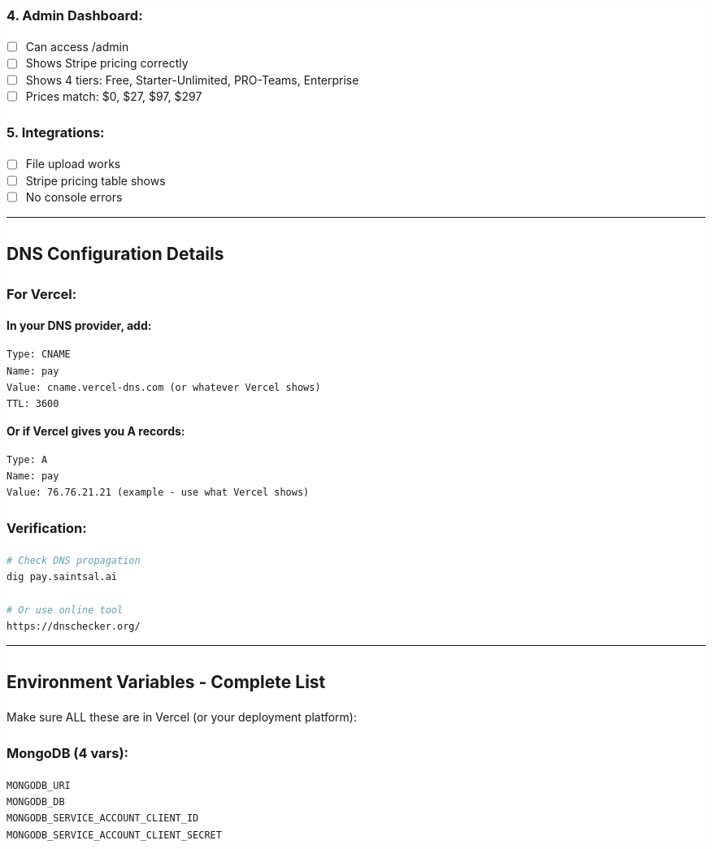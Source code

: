 ### 4. Admin Dashboard:
- [ ] Can access /admin
- [ ] Shows Stripe pricing correctly
- [ ] Shows 4 tiers: Free, Starter-Unlimited, PRO-Teams, Enterprise
- [ ] Prices match: $0, $27, $97, $297

### 5. Integrations:
- [ ] File upload works
- [ ] Stripe pricing table shows
- [ ] No console errors

---

## DNS Configuration Details

### For Vercel:

**In your DNS provider, add:**

```
Type: CNAME
Name: pay
Value: cname.vercel-dns.com (or whatever Vercel shows)
TTL: 3600
```

**Or if Vercel gives you A records:**
```
Type: A
Name: pay
Value: 76.76.21.21 (example - use what Vercel shows)
```

### Verification:

```bash
# Check DNS propagation
dig pay.saintsal.ai

# Or use online tool
https://dnschecker.org/
```

---

## Environment Variables - Complete List

Make sure ALL these are in Vercel (or your deployment platform):

### MongoDB (4 vars):
```
MONGODB_URI
MONGODB_DB
MONGODB_SERVICE_ACCOUNT_CLIENT_ID
MONGODB_SERVICE_ACCOUNT_CLIENT_SECRET
```
